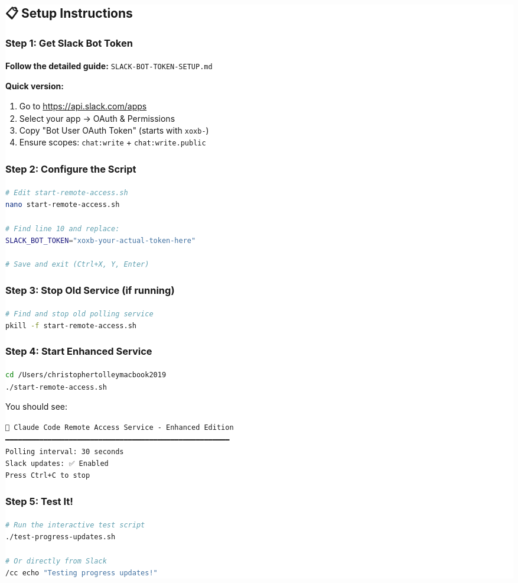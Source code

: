 ## 📋 Setup Instructions

### Step 1: Get Slack Bot Token

**Follow the detailed guide:** `SLACK-BOT-TOKEN-SETUP.md`

**Quick version:**
1. Go to https://api.slack.com/apps
2. Select your app → OAuth & Permissions
3. Copy "Bot User OAuth Token" (starts with `xoxb-`)
4. Ensure scopes: `chat:write` + `chat:write.public`

### Step 2: Configure the Script

```bash
# Edit start-remote-access.sh
nano start-remote-access.sh

# Find line 10 and replace:
SLACK_BOT_TOKEN="xoxb-your-actual-token-here"

# Save and exit (Ctrl+X, Y, Enter)
```

### Step 3: Stop Old Service (if running)

```bash
# Find and stop old polling service
pkill -f start-remote-access.sh
```

### Step 4: Start Enhanced Service

```bash
cd /Users/christophertolleymacbook2019
./start-remote-access.sh
```

You should see:
```
🚀 Claude Code Remote Access Service - Enhanced Edition
━━━━━━━━━━━━━━━━━━━━━━━━━━━━━━━━━━━━━━━━━━━━━━━━━━━━━
Polling interval: 30 seconds
Slack updates: ✅ Enabled
Press Ctrl+C to stop
```

### Step 5: Test It!

```bash
# Run the interactive test script
./test-progress-updates.sh

# Or directly from Slack
/cc echo "Testing progress updates!"
```
